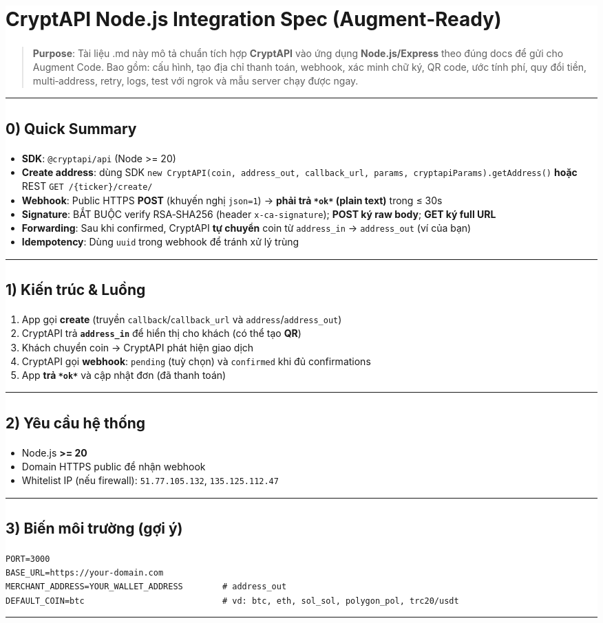 # CryptAPI Node.js Integration Spec (Augment‑Ready)

> **Purpose**: Tài liệu .md này mô tả chuẩn tích hợp **CryptAPI** vào ứng dụng **Node.js/Express** theo đúng docs để gửi cho Augment Code. Bao gồm: cấu hình, tạo địa chỉ thanh toán, webhook, xác minh chữ ký, QR code, ước tính phí, quy đổi tiền, multi‑address, retry, logs, test với ngrok và mẫu server chạy được ngay.

---

## 0) Quick Summary
- **SDK**: `@cryptapi/api` (Node >= 20)
- **Create address**: dùng SDK `new CryptAPI(coin, address_out, callback_url, params, cryptapiParams).getAddress()` **hoặc** REST `GET /{ticker}/create/`
- **Webhook**: Public HTTPS **POST** (khuyến nghị `json=1`) → **phải trả `*ok*` (plain text)** trong ≤ 30s
- **Signature**: BẮT BUỘC verify RSA‑SHA256 (header `x-ca-signature`); **POST ký raw body**; **GET ký full URL**
- **Forwarding**: Sau khi confirmed, CryptAPI **tự chuyển** coin từ `address_in` → `address_out` (ví của bạn)
- **Idempotency**: Dùng `uuid` trong webhook để tránh xử lý trùng

---

## 1) Kiến trúc & Luồng
1. App gọi **create** (truyền `callback`/`callback_url` và `address`/`address_out`)
2. CryptAPI trả **`address_in`** để hiển thị cho khách (có thể tạo **QR**) 
3. Khách chuyển coin → CryptAPI phát hiện giao dịch
4. CryptAPI gọi **webhook**: `pending` (tuỳ chọn) và `confirmed` khi đủ confirmations
5. App **trả `*ok*`** và cập nhật đơn (đã thanh toán)

---

## 2) Yêu cầu hệ thống
- Node.js **>= 20**
- Domain HTTPS public để nhận webhook
- Whitelist IP (nếu firewall): `51.77.105.132`, `135.125.112.47`

---

## 3) Biến môi trường (gợi ý)
```env
PORT=3000
BASE_URL=https://your-domain.com
MERCHANT_ADDRESS=YOUR_WALLET_ADDRESS        # address_out
DEFAULT_COIN=btc                            # vd: btc, eth, sol_sol, polygon_pol, trc20/usdt
```

---
